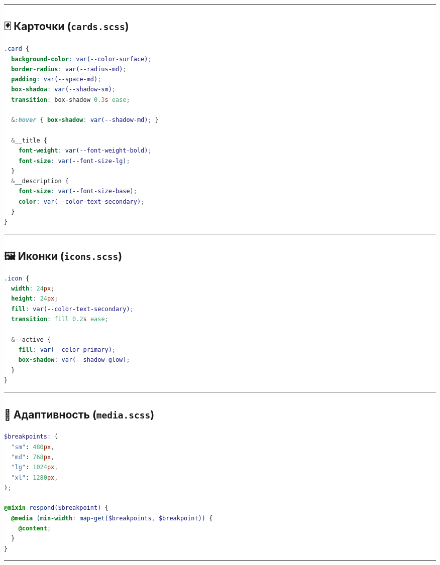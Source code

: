 
---

## 🃏 Карточки (`cards.scss`)

```scss
.card {
  background-color: var(--color-surface);
  border-radius: var(--radius-md);
  padding: var(--space-md);
  box-shadow: var(--shadow-sm);
  transition: box-shadow 0.3s ease;

  &:hover { box-shadow: var(--shadow-md); }

  &__title {
    font-weight: var(--font-weight-bold);
    font-size: var(--font-size-lg);
  }
  &__description {
    font-size: var(--font-size-base);
    color: var(--color-text-secondary);
  }
}
```

---

## 🖼 Иконки (`icons.scss`)

```scss
.icon {
  width: 24px;
  height: 24px;
  fill: var(--color-text-secondary);
  transition: fill 0.2s ease;

  &--active {
    fill: var(--color-primary);
    box-shadow: var(--shadow-glow);
  }
}
```

---

## 📱 Адаптивность (`media.scss`)

```scss
$breakpoints: (
  "sm": 480px,
  "md": 768px,
  "lg": 1024px,
  "xl": 1280px,
);

@mixin respond($breakpoint) {
  @media (min-width: map-get($breakpoints, $breakpoint)) {
    @content;
  }
}
```

---